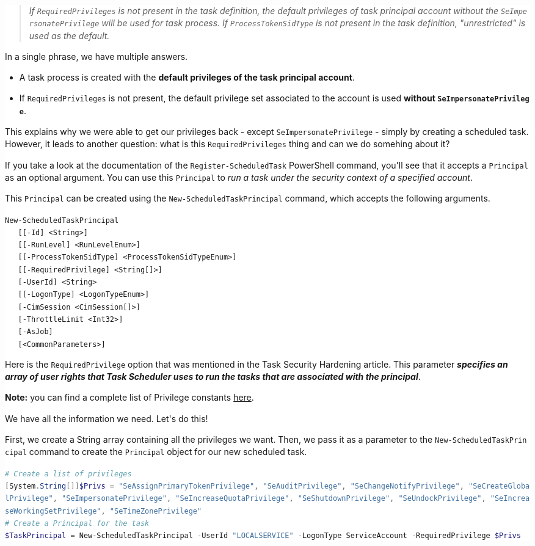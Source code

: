 > _If `RequiredPrivileges` is not present in the task definition, the default privileges of task principal account without the `SeImpersonatePrivilege` will be used for task process. If `ProcessTokenSidType` is not present in the task definition, "unrestricted" is used as the default._

In a single phrase, we have multiple answers. 

- A task process is created with the __default privileges of the task principal account__. 

- If `RequiredPrivileges` is not present, the default privilege set associated to the account is used __without `SeImpersonatePrivilege`__. 

This explains why we were able to get our privileges back - except `SeImpersonatePrivilege` - simply by creating a scheduled task. However, it leads to another question: what is this `RequiredPrivileges` thing and can we do somehing about it? 

If you take a look at the documentation of the `Register-ScheduledTask` PowerShell command, you'll see that it accepts a `Principal` as an optional argument. You can use this `Principal` to _run a task under the security context of a specified account_. 

This `Principal` can be created using the `New-ScheduledTaskPrincipal` command, which accepts the following arguments.

```txt
New-ScheduledTaskPrincipal
   [[-Id] <String>]
   [[-RunLevel] <RunLevelEnum>]
   [[-ProcessTokenSidType] <ProcessTokenSidTypeEnum>]
   [[-RequiredPrivilege] <String[]>]
   [-UserId] <String>
   [[-LogonType] <LogonTypeEnum>]
   [-CimSession <CimSession[]>]
   [-ThrottleLimit <Int32>]
   [-AsJob]
   [<CommonParameters>]
```

Here is the `RequiredPrivilege` option that was mentioned in the Task Security Hardening article. This parameter ___specifies an array of user rights that Task Scheduler uses to run the tasks that are associated with the principal___.

__Note:__ you can find a complete list of Privilege constants [here](https://docs.microsoft.com/en-us/windows/win32/secauthz/privilege-constants).

We have all the information we need. Let's do this!

First, we create a String array containing all the privileges we want. Then, we pass it as a parameter to the `New-ScheduledTaskPrincipal` command to create the `Principal` object for our new scheduled task.

```powershell
# Create a list of privileges 
[System.String[]]$Privs = "SeAssignPrimaryTokenPrivilege", "SeAuditPrivilege", "SeChangeNotifyPrivilege", "SeCreateGlobalPrivilege", "SeImpersonatePrivilege", "SeIncreaseQuotaPrivilege", "SeShutdownPrivilege", "SeUndockPrivilege", "SeIncreaseWorkingSetPrivilege", "SeTimeZonePrivilege"
# Create a Principal for the task 
$TaskPrincipal = New-ScheduledTaskPrincipal -UserId "LOCALSERVICE" -LogonType ServiceAccount -RequiredPrivilege $Privs
```
